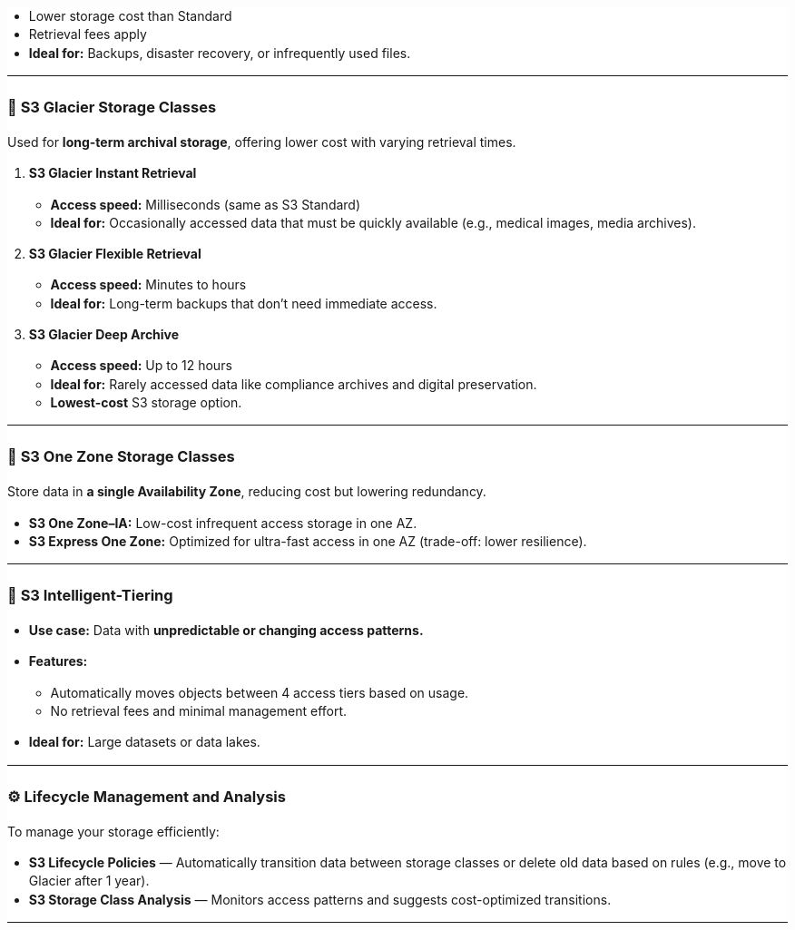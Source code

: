   * Lower storage cost than Standard
  * Retrieval fees apply
* **Ideal for:** Backups, disaster recovery, or infrequently used files.

---

### 🔹 **S3 Glacier Storage Classes**

Used for **long-term archival storage**, offering lower cost with varying retrieval times.

1. **S3 Glacier Instant Retrieval**

   * **Access speed:** Milliseconds (same as S3 Standard)
   * **Ideal for:** Occasionally accessed data that must be quickly available (e.g., medical images, media archives).

2. **S3 Glacier Flexible Retrieval**

   * **Access speed:** Minutes to hours
   * **Ideal for:** Long-term backups that don’t need immediate access.

3. **S3 Glacier Deep Archive**

   * **Access speed:** Up to 12 hours
   * **Ideal for:** Rarely accessed data like compliance archives and digital preservation.
   * **Lowest-cost** S3 storage option.

---

### 🔹 **S3 One Zone Storage Classes**

Store data in **a single Availability Zone**, reducing cost but lowering redundancy.

* **S3 One Zone–IA:** Low-cost infrequent access storage in one AZ.
* **S3 Express One Zone:** Optimized for ultra-fast access in one AZ (trade-off: lower resilience).

---

### 🔹 **S3 Intelligent-Tiering**

* **Use case:** Data with **unpredictable or changing access patterns.**
* **Features:**

  * Automatically moves objects between 4 access tiers based on usage.
  * No retrieval fees and minimal management effort.
* **Ideal for:** Large datasets or data lakes.

---

### ⚙️ **Lifecycle Management and Analysis**

To manage your storage efficiently:

* **S3 Lifecycle Policies** — Automatically transition data between storage classes or delete old data based on rules (e.g., move to Glacier after 1 year).
* **S3 Storage Class Analysis** — Monitors access patterns and suggests cost-optimized transitions.

---